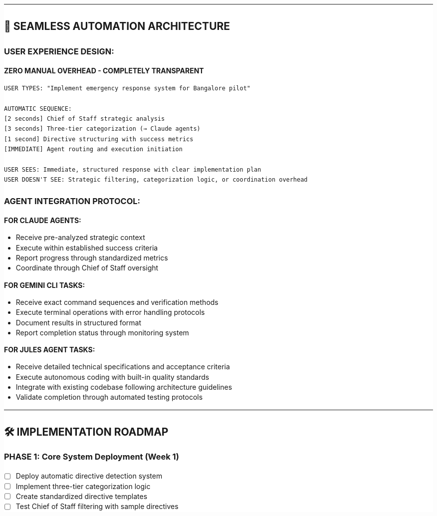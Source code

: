 ```python
```

---

## 🔄 SEAMLESS AUTOMATION ARCHITECTURE

### **USER EXPERIENCE DESIGN:**
**ZERO MANUAL OVERHEAD - COMPLETELY TRANSPARENT**

```
USER TYPES: "Implement emergency response system for Bangalore pilot"

AUTOMATIC SEQUENCE:
[2 seconds] Chief of Staff strategic analysis
[3 seconds] Three-tier categorization (→ Claude agents)
[1 second] Directive structuring with success metrics
[IMMEDIATE] Agent routing and execution initiation

USER SEES: Immediate, structured response with clear implementation plan
USER DOESN'T SEE: Strategic filtering, categorization logic, or coordination overhead
```

### **AGENT INTEGRATION PROTOCOL:**

**FOR CLAUDE AGENTS:**
- Receive pre-analyzed strategic context
- Execute within established success criteria
- Report progress through standardized metrics
- Coordinate through Chief of Staff oversight

**FOR GEMINI CLI TASKS:**
- Receive exact command sequences and verification methods
- Execute terminal operations with error handling protocols
- Document results in structured format
- Report completion status through monitoring system

**FOR JULES AGENT TASKS:**
- Receive detailed technical specifications and acceptance criteria
- Execute autonomous coding with built-in quality standards
- Integrate with existing codebase following architecture guidelines
- Validate completion through automated testing protocols

---

## 🛠️ IMPLEMENTATION ROADMAP

### **PHASE 1: Core System Deployment (Week 1)**
- [ ] Deploy automatic directive detection system
- [ ] Implement three-tier categorization logic
- [ ] Create standardized directive templates
- [ ] Test Chief of Staff filtering with sample directives
